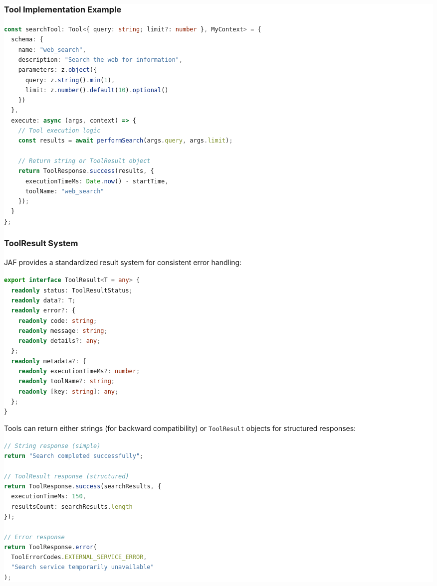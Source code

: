 ### Tool Implementation Example

```typescript
const searchTool: Tool<{ query: string; limit?: number }, MyContext> = {
  schema: {
    name: "web_search",
    description: "Search the web for information",
    parameters: z.object({
      query: z.string().min(1),
      limit: z.number().default(10).optional()
    })
  },
  execute: async (args, context) => {
    // Tool execution logic
    const results = await performSearch(args.query, args.limit);
    
    // Return string or ToolResult object
    return ToolResponse.success(results, {
      executionTimeMs: Date.now() - startTime,
      toolName: "web_search"
    });
  }
};
```

### ToolResult System

JAF provides a standardized result system for consistent error handling:

```typescript
export interface ToolResult<T = any> {
  readonly status: ToolResultStatus;
  readonly data?: T;
  readonly error?: {
    readonly code: string;
    readonly message: string;
    readonly details?: any;
  };
  readonly metadata?: {
    readonly executionTimeMs?: number;
    readonly toolName?: string;
    readonly [key: string]: any;
  };
}
```

Tools can return either strings (for backward compatibility) or `ToolResult` objects for structured responses:

```typescript
// String response (simple)
return "Search completed successfully";

// ToolResult response (structured)
return ToolResponse.success(searchResults, {
  executionTimeMs: 150,
  resultsCount: searchResults.length
});

// Error response
return ToolResponse.error(
  ToolErrorCodes.EXTERNAL_SERVICE_ERROR,
  "Search service temporarily unavailable"
);
```
